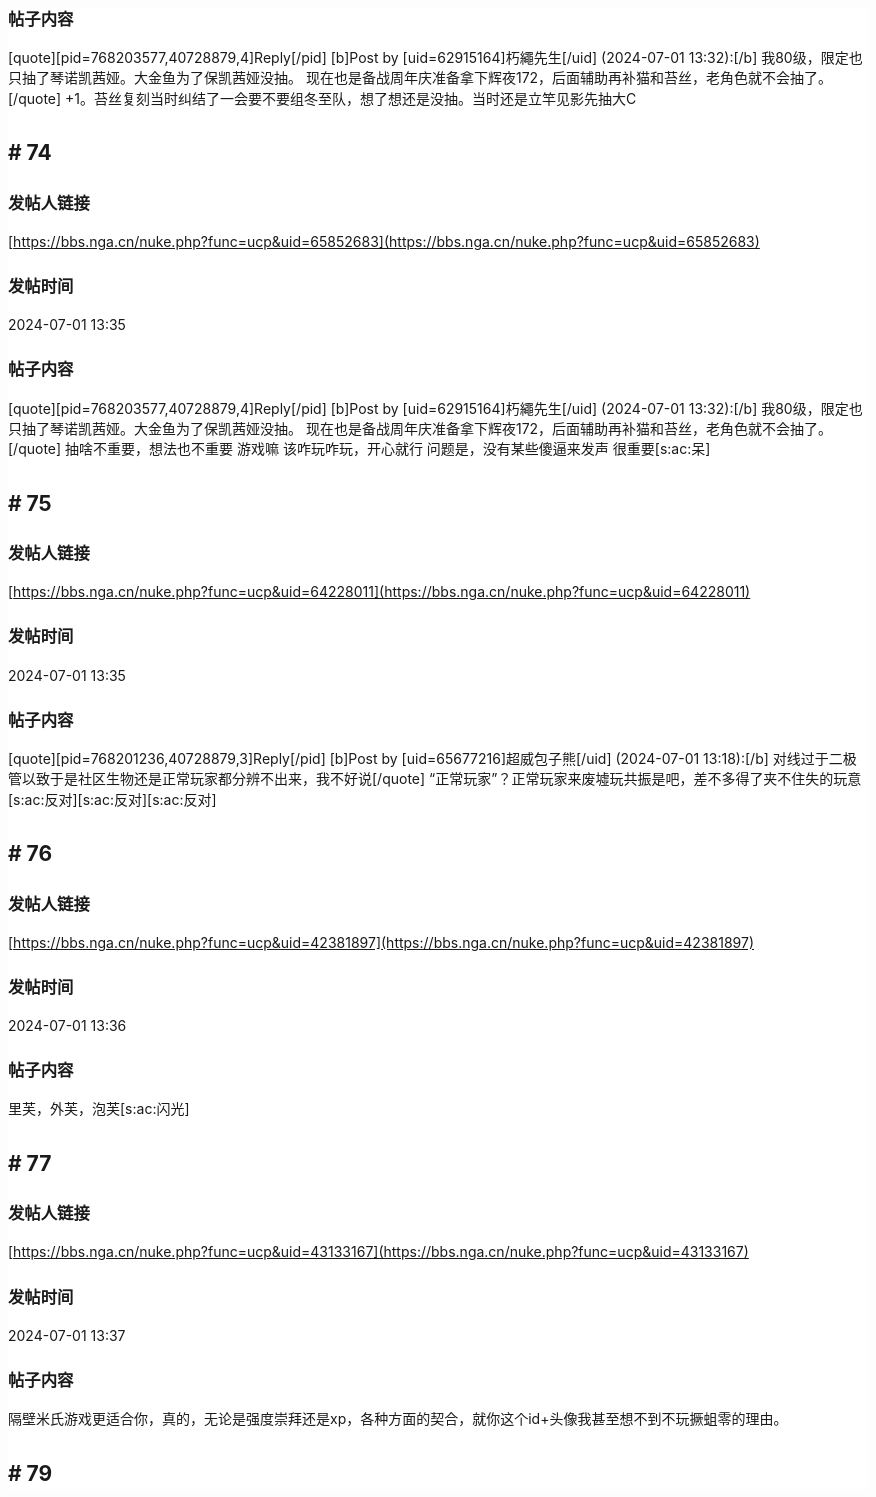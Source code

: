 ### 帖子内容
[quote][pid=768203577,40728879,4]Reply[/pid] [b]Post by [uid=62915164]朽繩先生[/uid] (2024-07-01 13:32):[/b]
我80级，限定也只抽了琴诺凯茜娅。大金鱼为了保凯茜娅没抽。
现在也是备战周年庆准备拿下辉夜172，后面辅助再补猫和苔丝，老角色就不会抽了。[/quote]
+1。苔丝复刻当时纠结了一会要不要组冬至队，想了想还是没抽。当时还是立竿见影先抽大C
## \# 74
### 发帖人链接
[https://bbs.nga.cn/nuke.php?func=ucp&uid=65852683](https://bbs.nga.cn/nuke.php?func=ucp&uid=65852683)
### 发帖时间
2024-07-01 13:35
### 帖子内容
[quote][pid=768203577,40728879,4]Reply[/pid] [b]Post by [uid=62915164]朽繩先生[/uid] (2024-07-01 13:32):[/b]
我80级，限定也只抽了琴诺凯茜娅。大金鱼为了保凯茜娅没抽。
现在也是备战周年庆准备拿下辉夜172，后面辅助再补猫和苔丝，老角色就不会抽了。[/quote]
抽啥不重要，想法也不重要
游戏嘛
该咋玩咋玩，开心就行
问题是，没有某些傻逼来发声 很重要[s:ac:呆]
## \# 75
### 发帖人链接
[https://bbs.nga.cn/nuke.php?func=ucp&uid=64228011](https://bbs.nga.cn/nuke.php?func=ucp&uid=64228011)
### 发帖时间
2024-07-01 13:35
### 帖子内容
[quote][pid=768201236,40728879,3]Reply[/pid] [b]Post by [uid=65677216]超威包子熊[/uid] (2024-07-01 13:18):[/b]
对线过于二极管以致于是社区生物还是正常玩家都分辨不出来，我不好说[/quote]
“正常玩家”？正常玩家来废墟玩共振是吧，差不多得了夹不住失的玩意[s:ac:反对][s:ac:反对][s:ac:反对]
## \# 76
### 发帖人链接
[https://bbs.nga.cn/nuke.php?func=ucp&uid=42381897](https://bbs.nga.cn/nuke.php?func=ucp&uid=42381897)
### 发帖时间
2024-07-01 13:36
### 帖子内容
里芙，外芙，泡芙[s:ac:闪光]
## \# 77
### 发帖人链接
[https://bbs.nga.cn/nuke.php?func=ucp&uid=43133167](https://bbs.nga.cn/nuke.php?func=ucp&uid=43133167)
### 发帖时间
2024-07-01 13:37
### 帖子内容
隔壁米氏游戏更适合你，真的，无论是强度崇拜还是xp，各种方面的契合，就你这个id+头像我甚至想不到不玩撅蛆零的理由。
## \# 79